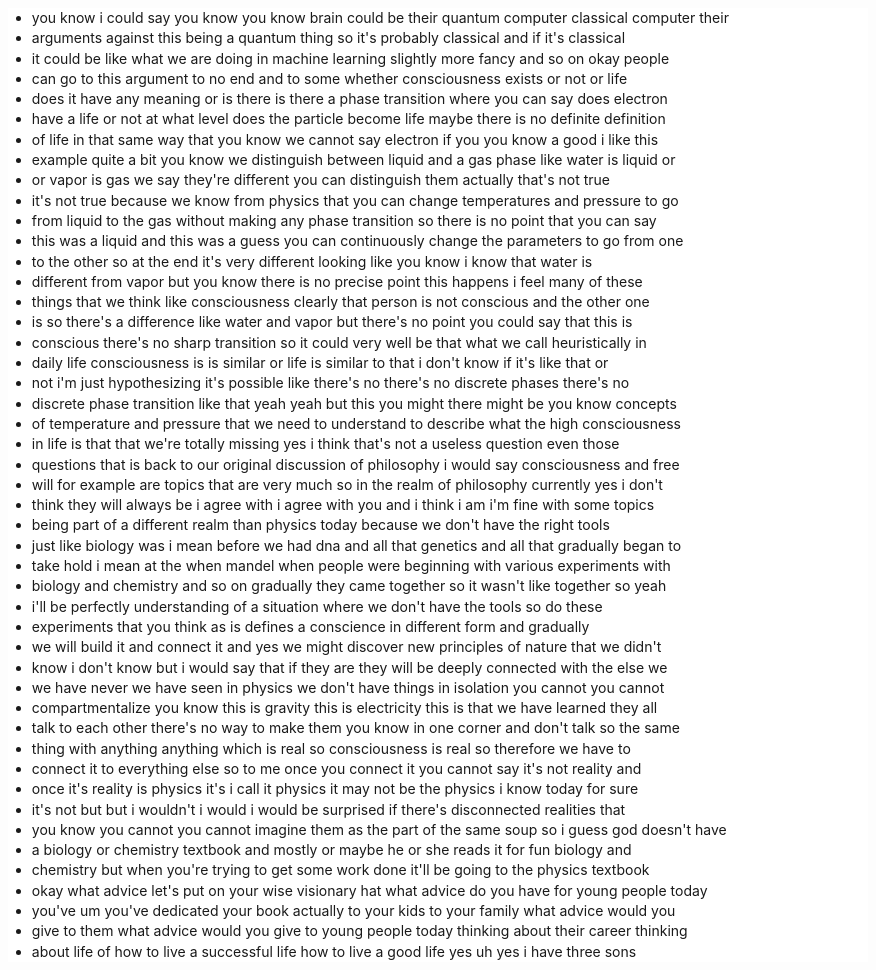 *  you know i could say you know you know brain could be their quantum computer classical computer their
*  arguments against this being a quantum thing so it's probably classical and if it's classical
*  it could be like what we are doing in machine learning slightly more fancy and so on okay people
*  can go to this argument to no end and to some whether consciousness exists or not or life
*  does it have any meaning or is there is there a phase transition where you can say does electron
*  have a life or not at what level does the particle become life maybe there is no definite definition
*  of life in that same way that you know we cannot say electron if you you know a good i like this
*  example quite a bit you know we distinguish between liquid and a gas phase like water is liquid or
*  or vapor is gas we say they're different you can distinguish them actually that's not true
*  it's not true because we know from physics that you can change temperatures and pressure to go
*  from liquid to the gas without making any phase transition so there is no point that you can say
*  this was a liquid and this was a guess you can continuously change the parameters to go from one
*  to the other so at the end it's very different looking like you know i know that water is
*  different from vapor but you know there is no precise point this happens i feel many of these
*  things that we think like consciousness clearly that person is not conscious and the other one
*  is so there's a difference like water and vapor but there's no point you could say that this is
*  conscious there's no sharp transition so it could very well be that what we call heuristically in
*  daily life consciousness is is similar or life is similar to that i don't know if it's like that or
*  not i'm just hypothesizing it's possible like there's no there's no discrete phases there's no
*  discrete phase transition like that yeah yeah but this you might there might be you know concepts
*  of temperature and pressure that we need to understand to describe what the high consciousness
*  in life is that that we're totally missing yes i think that's not a useless question even those
*  questions that is back to our original discussion of philosophy i would say consciousness and free
*  will for example are topics that are very much so in the realm of philosophy currently yes i don't
*  think they will always be i agree with i agree with you and i think i am i'm fine with some topics
*  being part of a different realm than physics today because we don't have the right tools
*  just like biology was i mean before we had dna and all that genetics and all that gradually began to
*  take hold i mean at the when mandel when people were beginning with various experiments with
*  biology and chemistry and so on gradually they came together so it wasn't like together so yeah
*  i'll be perfectly understanding of a situation where we don't have the tools so do these
*  experiments that you think as is defines a conscience in different form and gradually
*  we will build it and connect it and yes we might discover new principles of nature that we didn't
*  know i don't know but i would say that if they are they will be deeply connected with the else we
*  we have never we have seen in physics we don't have things in isolation you cannot you cannot
*  compartmentalize you know this is gravity this is electricity this is that we have learned they all
*  talk to each other there's no way to make them you know in one corner and don't talk so the same
*  thing with anything anything which is real so consciousness is real so therefore we have to
*  connect it to everything else so to me once you connect it you cannot say it's not reality and
*  once it's reality is physics it's i call it physics it may not be the physics i know today for sure
*  it's not but but i wouldn't i would i would be surprised if there's disconnected realities that
*  you know you cannot you cannot imagine them as the part of the same soup so i guess god doesn't have
*  a biology or chemistry textbook and mostly or maybe he or she reads it for fun biology and
*  chemistry but when you're trying to get some work done it'll be going to the physics textbook
*  okay what advice let's put on your wise visionary hat what advice do you have for young people today
*  you've um you've dedicated your book actually to your kids to your family what advice would you
*  give to them what advice would you give to young people today thinking about their career thinking
*  about life of how to live a successful life how to live a good life yes uh yes i have three sons